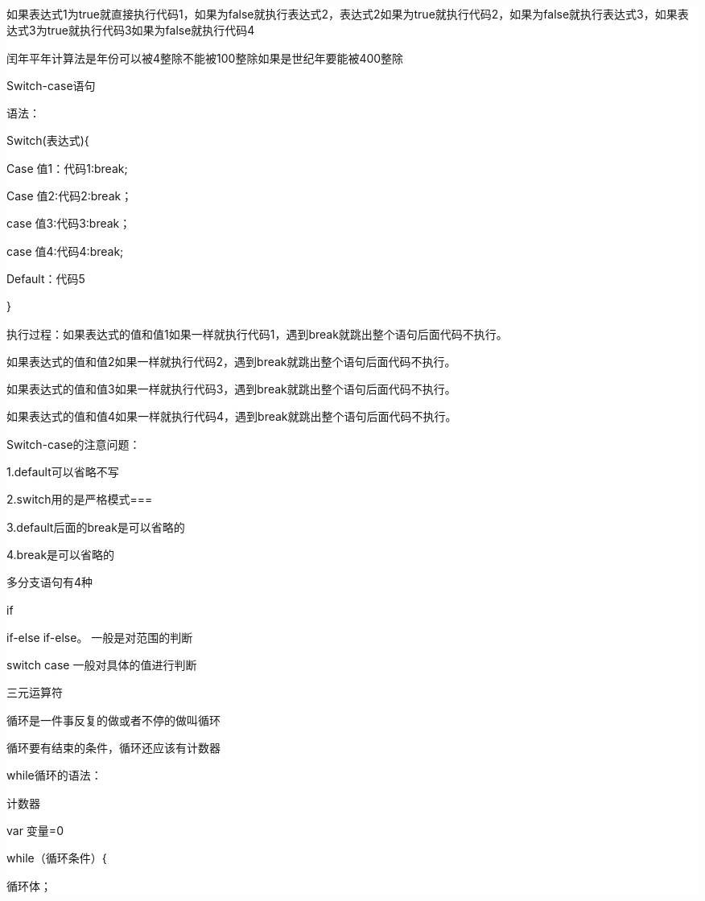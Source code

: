 如果表达式1为true就直接执行代码1，如果为false就执行表达式2，表达式2如果为true就执行代码2，如果为false就执行表达式3，如果表达式3为true就执行代码3如果为false就执行代码4

闰年平年计算法是年份可以被4整除不能被100整除如果是世纪年要能被400整除

Switch-case语句

语法：

 Switch(表达式){

Case   值1：代码1:break;

Case  值2:代码2:break；

case   值3:代码3:break；

case   值4:代码4:break;

Default：代码5

}

执行过程：如果表达式的值和值1如果一样就执行代码1，遇到break就跳出整个语句后面代码不执行。

如果表达式的值和值2如果一样就执行代码2，遇到break就跳出整个语句后面代码不执行。

如果表达式的值和值3如果一样就执行代码3，遇到break就跳出整个语句后面代码不执行。

如果表达式的值和值4如果一样就执行代码4，遇到break就跳出整个语句后面代码不执行。

Switch-case的注意问题：

1.default可以省略不写

2.switch用的是严格模式===

3.default后面的break是可以省略的

4.break是可以省略的

多分支语句有4种

if

if-else if-else。 一般是对范围的判断

switch case 一般对具体的值进行判断

三元运算符

循环是一件事反复的做或者不停的做叫循环

循环要有结束的条件，循环还应该有计数器

while循环的语法：

计数器

var 变量=0

while（循环条件）{

循环体；
